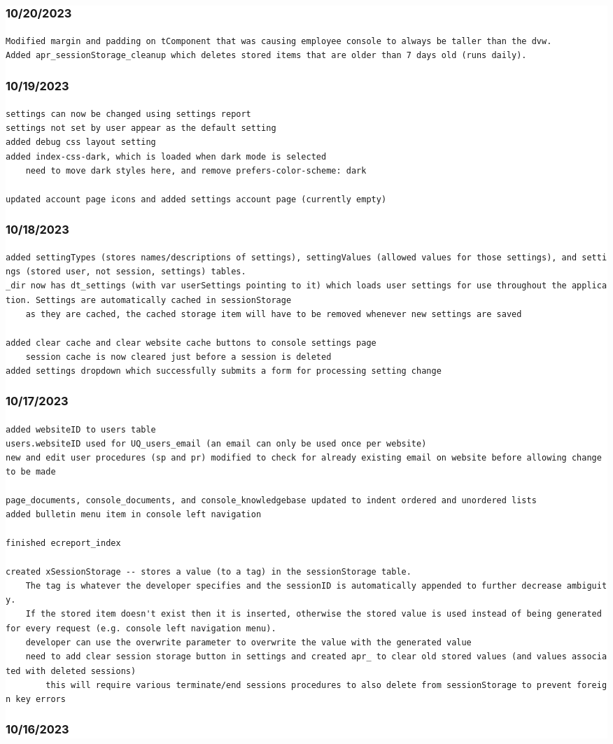 ### 10/20/2023

    Modified margin and padding on tComponent that was causing employee console to always be taller than the dvw.
    Added apr_sessionStorage_cleanup which deletes stored items that are older than 7 days old (runs daily).

### 10/19/2023

    settings can now be changed using settings report
    settings not set by user appear as the default setting
    added debug css layout setting
    added index-css-dark, which is loaded when dark mode is selected
        need to move dark styles here, and remove prefers-color-scheme: dark

    updated account page icons and added settings account page (currently empty)

### 10/18/2023

    added settingTypes (stores names/descriptions of settings), settingValues (allowed values for those settings), and settings (stored user, not session, settings) tables. 
    _dir now has dt_settings (with var userSettings pointing to it) which loads user settings for use throughout the application. Settings are automatically cached in sessionStorage 
        as they are cached, the cached storage item will have to be removed whenever new settings are saved

    added clear cache and clear website cache buttons to console settings page
        session cache is now cleared just before a session is deleted
    added settings dropdown which successfully submits a form for processing setting change

### 10/17/2023

    added websiteID to users table
    users.websiteID used for UQ_users_email (an email can only be used once per website)
    new and edit user procedures (sp and pr) modified to check for already existing email on website before allowing change to be made

    page_documents, console_documents, and console_knowledgebase updated to indent ordered and unordered lists
    added bulletin menu item in console left navigation

    finished ecreport_index

    created xSessionStorage -- stores a value (to a tag) in the sessionStorage table.
        The tag is whatever the developer specifies and the sessionID is automatically appended to further decrease ambiguity.
        If the stored item doesn't exist then it is inserted, otherwise the stored value is used instead of being generated for every request (e.g. console left navigation menu).
        developer can use the overwrite parameter to overwrite the value with the generated value
        need to add clear session storage button in settings and created apr_ to clear old stored values (and values associated with deleted sessions)
            this will require various terminate/end sessions procedures to also delete from sessionStorage to prevent foreign key errors

### 10/16/2023
